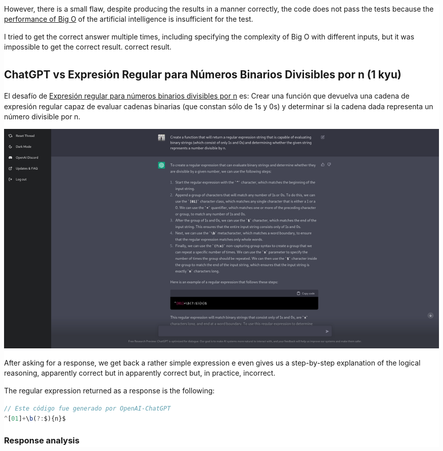 However, there is a small flaw, despite producing the results in a manner
correctly, the code does not pass the tests because the [performance of Big
O](/the-big-notation-big-o/) of the artificial intelligence is insufficient for the
test.

I tried to get the correct answer multiple times, including specifying the
complexity of Big O with different inputs, but it was impossible to get the correct result.
correct result.

## ChatGPT vs Expresión Regular para Números Binarios Divisibles por n (1 kyu)

El desafío de [Expresión regular para números binarios divisibles por
n](https://www.codewars.com/kata/5993c1d917bc97d05d000068) es: Crear una función
que devuelva una cadena de expresión regular capaz de evaluar
cadenas binarias (que constan sólo de 1s y 0s) y determinar si la
cadena dada representa un número divisible por n.

![](images/binary-division-ChatGPT.png)

After asking for a response, we get back a rather simple expression e
even gives us a step-by-step explanation of the logical reasoning, apparently correct but in
apparently correct but, in practice, incorrect.

The regular expression returned as a response is the following:

```javascript
// Este código fue generado por OpenAI-ChatGPT
^[01]+\b(?:$){n}$
```

### Response analysis
